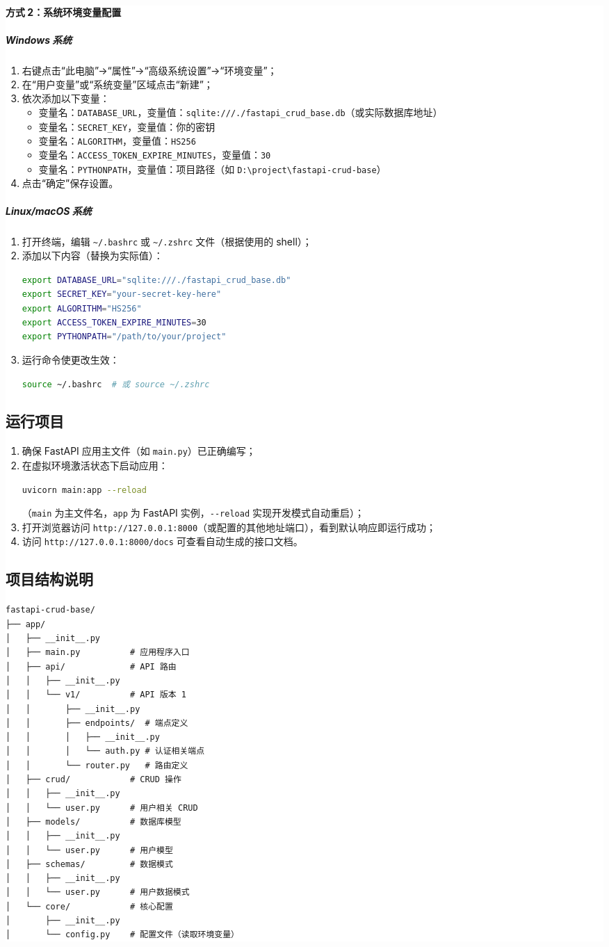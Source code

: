 #### 方式 2：系统环境变量配置
##### Windows 系统
1. 右键点击“此电脑”→“属性”→“高级系统设置”→“环境变量”；
2. 在“用户变量”或“系统变量”区域点击“新建”；
3. 依次添加以下变量：
   - 变量名：`DATABASE_URL`，变量值：`sqlite:///./fastapi_crud_base.db`（或实际数据库地址）
   - 变量名：`SECRET_KEY`，变量值：你的密钥
   - 变量名：`ALGORITHM`，变量值：`HS256`
   - 变量名：`ACCESS_TOKEN_EXPIRE_MINUTES`，变量值：`30`
   - 变量名：`PYTHONPATH`，变量值：项目路径（如 `D:\project\fastapi-crud-base`）
4. 点击“确定”保存设置。

##### Linux/macOS 系统
1. 打开终端，编辑 `~/.bashrc` 或 `~/.zshrc` 文件（根据使用的 shell）；
2. 添加以下内容（替换为实际值）：
   ```bash
   export DATABASE_URL="sqlite:///./fastapi_crud_base.db"
   export SECRET_KEY="your-secret-key-here"
   export ALGORITHM="HS256"
   export ACCESS_TOKEN_EXPIRE_MINUTES=30
   export PYTHONPATH="/path/to/your/project"
   ```
3. 运行命令使更改生效：
   ```bash
   source ~/.bashrc  # 或 source ~/.zshrc
   ```

## 运行项目
1. 确保 FastAPI 应用主文件（如 `main.py`）已正确编写；
2. 在虚拟环境激活状态下启动应用：
   ```bash
   uvicorn main:app --reload
   ```
   （`main` 为主文件名，`app` 为 FastAPI 实例，`--reload` 实现开发模式自动重启）；
3. 打开浏览器访问 `http://127.0.0.1:8000`（或配置的其他地址端口），看到默认响应即运行成功；
4. 访问 `http://127.0.0.1:8000/docs` 可查看自动生成的接口文档。

## 项目结构说明
```plaintext
fastapi-crud-base/
├── app/
│   ├── __init__.py
│   ├── main.py          # 应用程序入口
│   ├── api/             # API 路由
│   │   ├── __init__.py
│   │   └── v1/          # API 版本 1
│   │       ├── __init__.py
│   │       ├── endpoints/  # 端点定义
│   │       │   ├── __init__.py
│   │       │   └── auth.py # 认证相关端点
│   │       └── router.py   # 路由定义
│   ├── crud/            # CRUD 操作
│   │   ├── __init__.py
│   │   └── user.py      # 用户相关 CRUD
│   ├── models/          # 数据库模型
│   │   ├── __init__.py
│   │   └── user.py      # 用户模型
│   ├── schemas/         # 数据模式
│   │   ├── __init__.py
│   │   └── user.py      # 用户数据模式
│   └── core/            # 核心配置
│       ├── __init__.py
│       └── config.py    # 配置文件（读取环境变量）
```